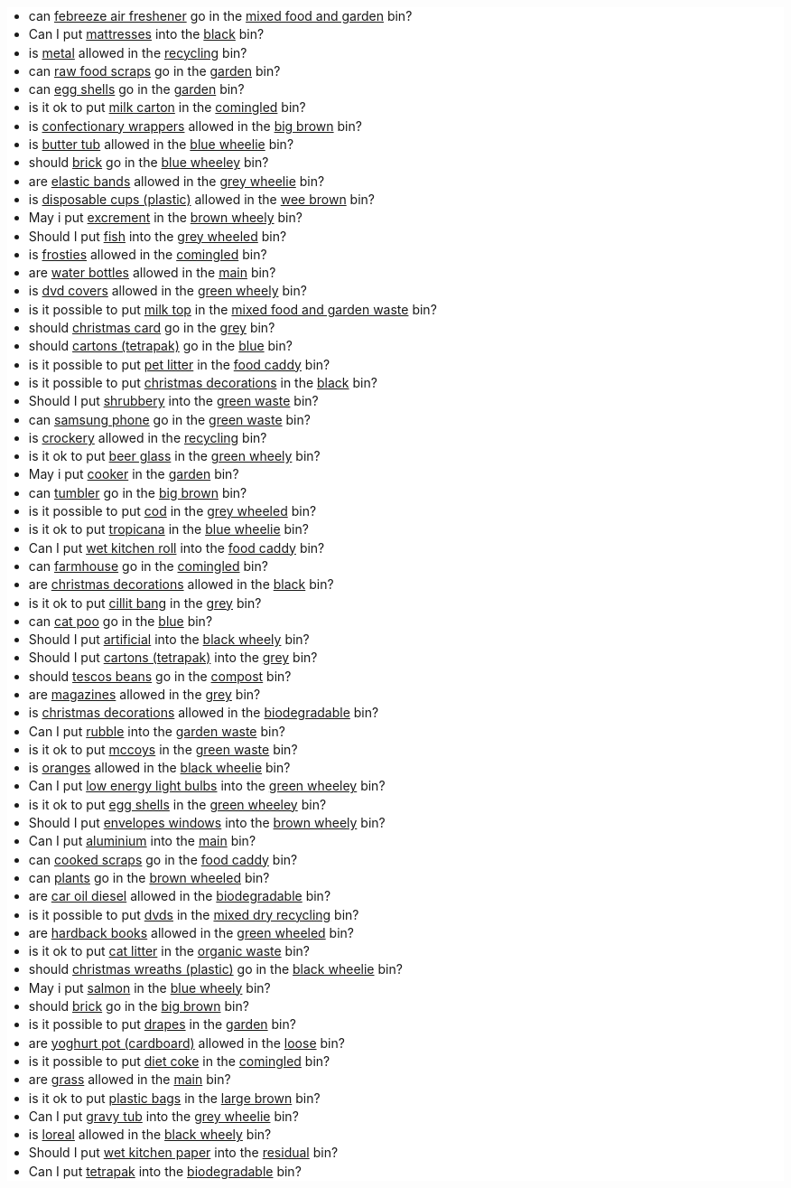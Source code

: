 - can [febreeze air freshener](item) go in the [mixed food and garden](color) bin?
- Can I put [mattresses](item) into the [black](color) bin?
- is [metal](item) allowed in the [recycling](color) bin?
- can [raw food scraps](item) go in the [garden](color) bin?
- can [egg shells](item) go in the [garden](color) bin?
- is it ok to put [milk carton](item) in the [comingled](color) bin?
- is [confectionary wrappers](item) allowed in the [big brown](color) bin?
- is [butter tub](item) allowed in the [blue wheelie](color) bin?
- should [brick](item) go in the [blue wheeley](color) bin?
- are [elastic bands](item) allowed in the [grey wheelie](color) bin?
- is [disposable cups (plastic)](item) allowed in the [wee brown](color) bin?
- May i put [excrement](item) in the [brown wheely](color) bin?
- Should I put [fish](item) into the [grey wheeled](color) bin?
- is [frosties](item) allowed in the [comingled](color) bin?
- are [water bottles](item) allowed in the [main](color) bin?
- is [dvd covers](item) allowed in the [green wheely](color) bin?
- is it possible to put [milk top](item) in the [mixed food and garden waste](color) bin?
- should [christmas card](item) go in the [grey](color) bin?
- should [cartons (tetrapak)](item) go in the [blue](color) bin?
- is it possible to put [pet litter](item) in the [food caddy](color) bin?
- is it possible to put [christmas decorations](item) in the [black](color) bin?
- Should I put [shrubbery](item) into the [green waste](color) bin?
- can [samsung phone](item) go in the [green waste](color) bin?
- is [crockery](item) allowed in the [recycling](color) bin?
- is it ok to put [beer glass](item) in the [green wheely](color) bin?
- May i put [cooker](item) in the [garden](color) bin?
- can [tumbler](item) go in the [big brown](color) bin?
- is it possible to put [cod](item) in the [grey wheeled](color) bin?
- is it ok to put [tropicana](item) in the [blue wheelie](color) bin?
- Can I put [wet kitchen roll](item) into the [food caddy](color) bin?
- can [farmhouse](item) go in the [comingled](color) bin?
- are [christmas decorations](item) allowed in the [black](color) bin?
- is it ok to put [cillit bang](item) in the [grey](color) bin?
- can [cat poo](item) go in the [blue](color) bin?
- Should I put [artificial](item) into the [black wheely](color) bin?
- Should I put [cartons (tetrapak)](item) into the [grey](color) bin?
- should [tescos beans](item) go in the [compost](color) bin?
- are [magazines](item) allowed in the [grey](color) bin?
- is [christmas decorations](item) allowed in the [biodegradable](color) bin?
- Can I put [rubble](item) into the [garden waste](color) bin?
- is it ok to put [mccoys](item) in the [green waste](color) bin?
- is [oranges](item) allowed in the [black wheelie](color) bin?
- Can I put [low energy light bulbs](item) into the [green wheeley](color) bin?
- is it ok to put [egg shells](item) in the [green wheeley](color) bin?
- Should I put [envelopes windows](item) into the [brown wheely](color) bin?
- Can I put [aluminium](item) into the [main](color) bin?
- can [cooked scraps](item) go in the [food caddy](color) bin?
- can [plants](item) go in the [brown wheeled](color) bin?
- are [car oil diesel](item) allowed in the [biodegradable](color) bin?
- is it possible to put [dvds](item) in the [mixed dry recycling](color) bin?
- are [hardback books](item) allowed in the [green wheeled](color) bin?
- is it ok to put [cat litter](item) in the [organic waste](color) bin?
- should [christmas wreaths (plastic)](item) go in the [black wheelie](color) bin?
- May i put [salmon](item) in the [blue wheely](color) bin?
- should [brick](item) go in the [big brown](color) bin?
- is it possible to put [drapes](item) in the [garden](color) bin?
- are [yoghurt pot (cardboard)](item) allowed in the [loose](color) bin?
- is it possible to put [diet coke](item) in the [comingled](color) bin?
- are [grass](item) allowed in the [main](color) bin?
- is it ok to put [plastic bags](item) in the [large brown](color) bin?
- Can I put [gravy tub](item) into the [grey wheelie](color) bin?
- is [loreal](item) allowed in the [black wheely](color) bin?
- Should I put [wet kitchen paper](item) into the [residual](color) bin?
- Can I put [tetrapak](item) into the [biodegradable](color) bin?